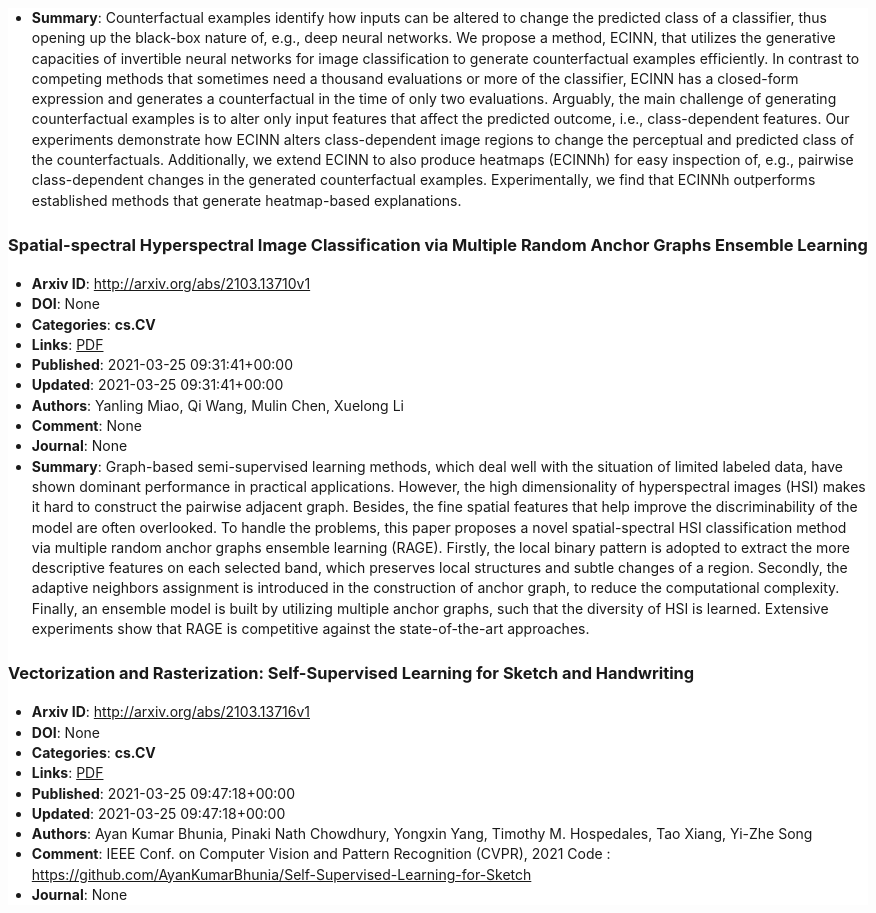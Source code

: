- **Summary**: Counterfactual examples identify how inputs can be altered to change the predicted class of a classifier, thus opening up the black-box nature of, e.g., deep neural networks. We propose a method, ECINN, that utilizes the generative capacities of invertible neural networks for image classification to generate counterfactual examples efficiently. In contrast to competing methods that sometimes need a thousand evaluations or more of the classifier, ECINN has a closed-form expression and generates a counterfactual in the time of only two evaluations. Arguably, the main challenge of generating counterfactual examples is to alter only input features that affect the predicted outcome, i.e., class-dependent features. Our experiments demonstrate how ECINN alters class-dependent image regions to change the perceptual and predicted class of the counterfactuals. Additionally, we extend ECINN to also produce heatmaps (ECINNh) for easy inspection of, e.g., pairwise class-dependent changes in the generated counterfactual examples. Experimentally, we find that ECINNh outperforms established methods that generate heatmap-based explanations.



### Spatial-spectral Hyperspectral Image Classification via Multiple Random Anchor Graphs Ensemble Learning
- **Arxiv ID**: http://arxiv.org/abs/2103.13710v1
- **DOI**: None
- **Categories**: **cs.CV**
- **Links**: [PDF](http://arxiv.org/pdf/2103.13710v1)
- **Published**: 2021-03-25 09:31:41+00:00
- **Updated**: 2021-03-25 09:31:41+00:00
- **Authors**: Yanling Miao, Qi Wang, Mulin Chen, Xuelong Li
- **Comment**: None
- **Journal**: None
- **Summary**: Graph-based semi-supervised learning methods, which deal well with the situation of limited labeled data, have shown dominant performance in practical applications. However, the high dimensionality of hyperspectral images (HSI) makes it hard to construct the pairwise adjacent graph. Besides, the fine spatial features that help improve the discriminability of the model are often overlooked. To handle the problems, this paper proposes a novel spatial-spectral HSI classification method via multiple random anchor graphs ensemble learning (RAGE). Firstly, the local binary pattern is adopted to extract the more descriptive features on each selected band, which preserves local structures and subtle changes of a region. Secondly, the adaptive neighbors assignment is introduced in the construction of anchor graph, to reduce the computational complexity. Finally, an ensemble model is built by utilizing multiple anchor graphs, such that the diversity of HSI is learned. Extensive experiments show that RAGE is competitive against the state-of-the-art approaches.



### Vectorization and Rasterization: Self-Supervised Learning for Sketch and Handwriting
- **Arxiv ID**: http://arxiv.org/abs/2103.13716v1
- **DOI**: None
- **Categories**: **cs.CV**
- **Links**: [PDF](http://arxiv.org/pdf/2103.13716v1)
- **Published**: 2021-03-25 09:47:18+00:00
- **Updated**: 2021-03-25 09:47:18+00:00
- **Authors**: Ayan Kumar Bhunia, Pinaki Nath Chowdhury, Yongxin Yang, Timothy M. Hospedales, Tao Xiang, Yi-Zhe Song
- **Comment**: IEEE Conf. on Computer Vision and Pattern Recognition (CVPR), 2021
  Code : https://github.com/AyanKumarBhunia/Self-Supervised-Learning-for-Sketch
- **Journal**: None